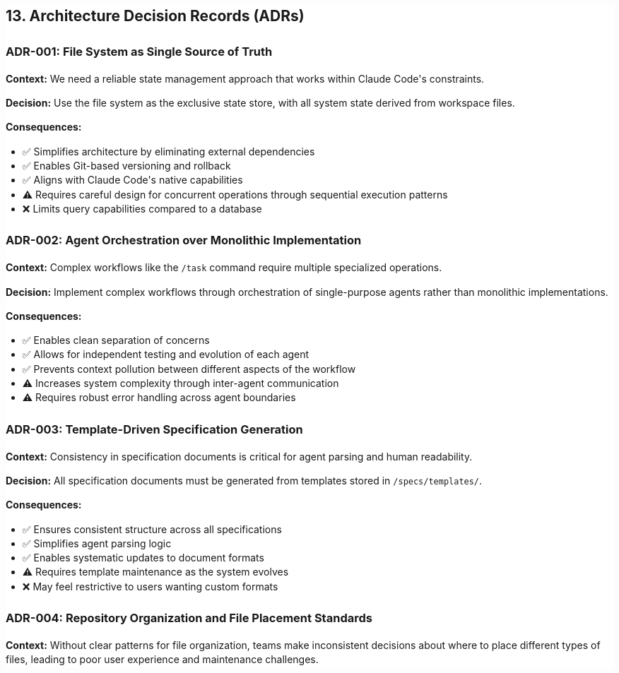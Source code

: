 
## 13. Architecture Decision Records (ADRs)

### ADR-001: File System as Single Source of Truth

**Context:** We need a reliable state management approach that works within Claude Code's constraints.

**Decision:** Use the file system as the exclusive state store, with all system state derived from workspace files.

**Consequences:**

- ✅ Simplifies architecture by eliminating external dependencies
- ✅ Enables Git-based versioning and rollback
- ✅ Aligns with Claude Code's native capabilities
- ⚠️ Requires careful design for concurrent operations through sequential execution patterns
- ❌ Limits query capabilities compared to a database

### ADR-002: Agent Orchestration over Monolithic Implementation

**Context:** Complex workflows like the `/task` command require multiple specialized operations.

**Decision:** Implement complex workflows through orchestration of single-purpose agents rather than monolithic implementations.

**Consequences:**

- ✅ Enables clean separation of concerns
- ✅ Allows for independent testing and evolution of each agent
- ✅ Prevents context pollution between different aspects of the workflow
- ⚠️ Increases system complexity through inter-agent communication
- ⚠️ Requires robust error handling across agent boundaries

### ADR-003: Template-Driven Specification Generation

**Context:** Consistency in specification documents is critical for agent parsing and human readability.

**Decision:** All specification documents must be generated from templates stored in `/specs/templates/`.

**Consequences:**

- ✅ Ensures consistent structure across all specifications
- ✅ Simplifies agent parsing logic
- ✅ Enables systematic updates to document formats
- ⚠️ Requires template maintenance as the system evolves
- ❌ May feel restrictive to users wanting custom formats

### ADR-004: Repository Organization and File Placement Standards

**Context:** Without clear patterns for file organization, teams make inconsistent decisions about where to place different types of files, leading to poor user experience and maintenance challenges.
